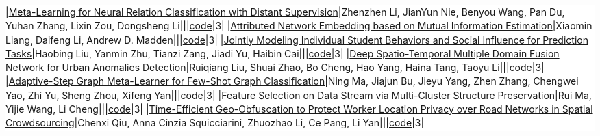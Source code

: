 |[Meta-Learning for Neural Relation Classification with Distant Supervision](https://doi.org/10.1145/3340531.3412039)|Zhenzhen Li, JianYun Nie, Benyou Wang, Pan Du, Yuhan Zhang, Lixin Zou, Dongsheng Li|||[code](https://paperswithcode.com/search?q_meta=&q_type=&q=Meta-Learning+for+Neural+Relation+Classification+with+Distant+Supervision)|3|
|[Attributed Network Embedding based on Mutual Information Estimation](https://doi.org/10.1145/3340531.3412008)|Xiaomin Liang, Daifeng Li, Andrew D. Madden|||[code](https://paperswithcode.com/search?q_meta=&q_type=&q=Attributed+Network+Embedding+based+on+Mutual+Information+Estimation)|3|
|[Jointly Modeling Individual Student Behaviors and Social Influence for Prediction Tasks](https://doi.org/10.1145/3340531.3411961)|Haobing Liu, Yanmin Zhu, Tianzi Zang, Jiadi Yu, Haibin Cai|||[code](https://paperswithcode.com/search?q_meta=&q_type=&q=Jointly+Modeling+Individual+Student+Behaviors+and+Social+Influence+for+Prediction+Tasks)|3|
|[Deep Spatio-Temporal Multiple Domain Fusion Network for Urban Anomalies Detection](https://doi.org/10.1145/3340531.3411920)|Ruiqiang Liu, Shuai Zhao, Bo Cheng, Hao Yang, Haina Tang, Taoyu Li|||[code](https://paperswithcode.com/search?q_meta=&q_type=&q=Deep+Spatio-Temporal+Multiple+Domain+Fusion+Network+for+Urban+Anomalies+Detection)|3|
|[Adaptive-Step Graph Meta-Learner for Few-Shot Graph Classification](https://doi.org/10.1145/3340531.3411951)|Ning Ma, Jiajun Bu, Jieyu Yang, Zhen Zhang, Chengwei Yao, Zhi Yu, Sheng Zhou, Xifeng Yan|||[code](https://paperswithcode.com/search?q_meta=&q_type=&q=Adaptive-Step+Graph+Meta-Learner+for+Few-Shot+Graph+Classification)|3|
|[Feature Selection on Data Stream via Multi-Cluster Structure Preservation](https://doi.org/10.1145/3340531.3411928)|Rui Ma, Yijie Wang, Li Cheng|||[code](https://paperswithcode.com/search?q_meta=&q_type=&q=Feature+Selection+on+Data+Stream+via+Multi-Cluster+Structure+Preservation)|3|
|[Time-Efficient Geo-Obfuscation to Protect Worker Location Privacy over Road Networks in Spatial Crowdsourcing](https://doi.org/10.1145/3340531.3411863)|Chenxi Qiu, Anna Cinzia Squicciarini, Zhuozhao Li, Ce Pang, Li Yan|||[code](https://paperswithcode.com/search?q_meta=&q_type=&q=Time-Efficient+Geo-Obfuscation+to+Protect+Worker+Location+Privacy+over+Road+Networks+in+Spatial+Crowdsourcing)|3|
